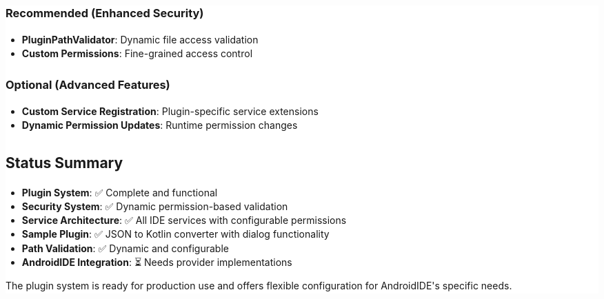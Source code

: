 ### Recommended (Enhanced Security)
- **PluginPathValidator**: Dynamic file access validation
- **Custom Permissions**: Fine-grained access control

### Optional (Advanced Features)
- **Custom Service Registration**: Plugin-specific service extensions
- **Dynamic Permission Updates**: Runtime permission changes

## Status Summary

- **Plugin System**: ✅ Complete and functional
- **Security System**: ✅ Dynamic permission-based validation
- **Service Architecture**: ✅ All IDE services with configurable permissions
- **Sample Plugin**: ✅ JSON to Kotlin converter with dialog functionality
- **Path Validation**: ✅ Dynamic and configurable
- **AndroidIDE Integration**: ⏳ Needs provider implementations

The plugin system is ready for production use and offers flexible configuration for AndroidIDE's specific needs.